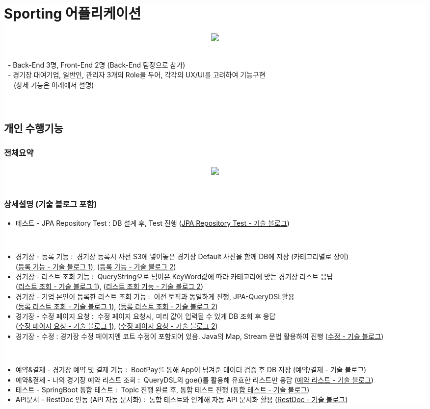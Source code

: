 # Sporting 어플리케이션
<div align="center">
        <img width="26%" src="https://user-images.githubusercontent.com/118786401/235388216-78fb76d0-b9ec-4dad-ab40-c12c2a86176b.png"/>
</div>

<br>

&nbsp; - Back-End 3명, Front-End 2명 (Back-End 팀장으로 참가) <br>
&nbsp; - 경기장 대여기업, 일반인, 관리자 3개의 Role을 두어, 각각의 UX/UI를 고려하여 기능구현 <br>
&nbsp;&nbsp;&nbsp;&nbsp;&nbsp;(상세 기능은 아래에서 설명)

<br>

## 개인 수행기능
### 전체요약
<div align="center">
    <img width="60%" src="https://github.com/aozp73/aozp73/assets/122352251/2455dd69-4c7d-4f08-96b5-090c8dd5f62f"/>
</div>

<br>

### 상세설명 (기술 블로그 포함)
- 테스트 - JPA Repository Test : DB 설계 후, Test 진행 ([JPA Repository Test - 기술 블로그](https://blog.naver.com/aozp73/223107831358))

<br>

- 경기장 - 등록 기능 : &nbsp;경기장 등록시 사전 S3에 넣어놓은 경기장 Default 사진을 함께 DB에 저장 (카테고리별로 상이)<br>
([등록 기능 - 기술 블로그 1](https://blog.naver.com/aozp73/223077210498)), ([등록 기능 - 기술 블로그 2](https://blog.naver.com/aozp73/223077219273))
- 경기장 - 리스트 조회 기능 : &nbsp;QueryString으로 넘어온 KeyWord값에 따라 카테고리에 맞는 경기장 리스트 응답<br>
([리스트 조회 - 기술 블로그 1](https://blog.naver.com/aozp73/223077309184)), ([리스트 조회 기능 - 기술 블로그 2](https://blog.naver.com/aozp73/223078084488))
- 경기장 - 기업 본인이 등록한 리스트 조회 기능 : &nbsp;이전 토픽과 동일하게 진행, JPA-QueryDSL활용<br>
([등록 리스트 조회 - 기술 블로그 1](https://blog.naver.com/aozp73/223078241849)), ([등록 리스트 조회 - 기술 블로그 2](https://blog.naver.com/aozp73/223078243514))
- 경기장 - 수정 페이지 요청 : &nbsp;수정 페이지 요청시, 미리 값이 입력될 수 있게 DB 조회 후 응답<br>
([수정 페이지 요청 - 기술 블로그 1](https://blog.naver.com/aozp73/223078516338)), ([수정 페이지 요청 - 기술 블로그 2](https://blog.naver.com/aozp73/223079160319))
- 경기장 - 수정 : 경기장 수정 페이지엔 코트 수정이 포함되어 있음. Java의 Map, Stream 문법 활용하여 진행 
([수정 - 기술 블로그](https://blog.naver.com/aozp73/223084822080))

<br>

- 예약&결제 - 경기장 예약 및 결제 기능 : &nbsp;BootPay를 통해 App이 넘겨준 데이터 검증 후 DB 저장 ([예약/결제 - 기술 블로그](https://blog.naver.com/aozp73/223093098448))
- 예약&결제 - 나의 경기장 예약 리스트 조회 : &nbsp;QueryDSL의 goe()를 활용해 유효한 리스트만 응답 ([예약 리스트 - 기술 블로그](https://blog.naver.com/aozp73/223093110031))
- 테스트 - SpringBoot 통합 테스트 : &nbsp;Topic 진행 완료 후, 통합 테스트 진행 ([통합 테스트 - 기술 블로그](https://blog.naver.com/aozp73/223096085205))
- API문서 - RestDoc 연동 (API 자동 문서화) : &nbsp;통합 테스트와 연계해 자동 API 문서화 활용 ([RestDoc - 기술 블로그](https://blog.naver.com/aozp73/223096094596))
